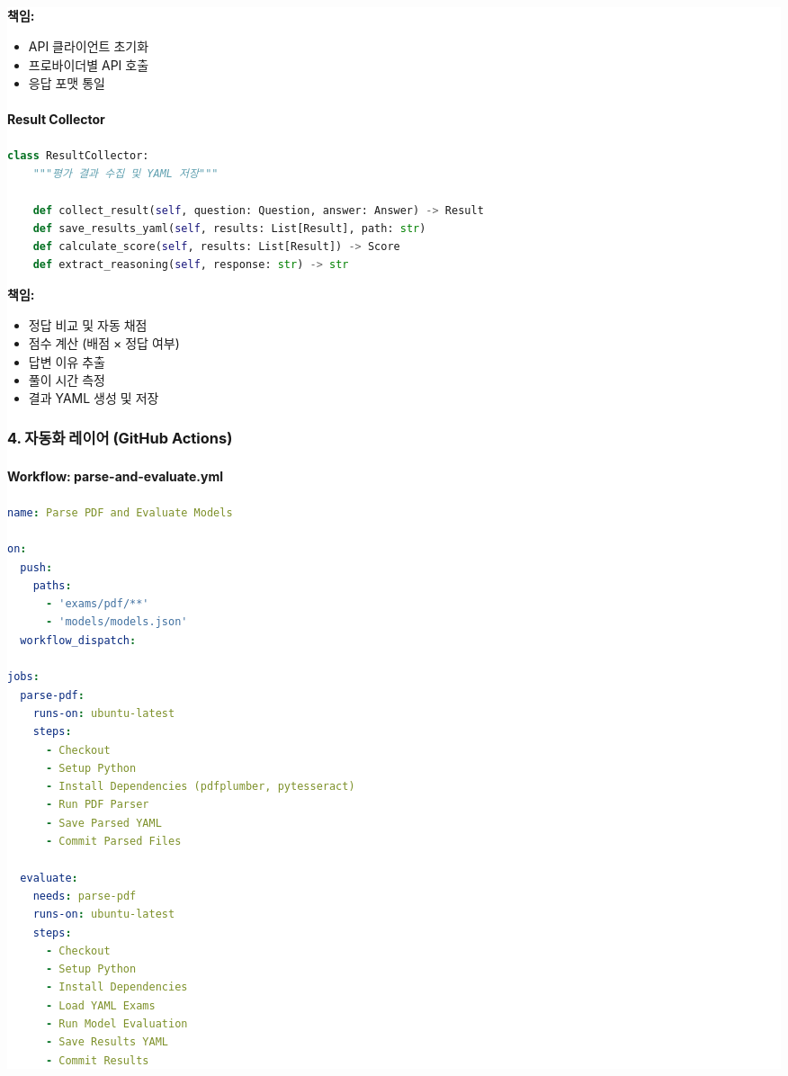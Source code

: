 **책임:**
- API 클라이언트 초기화
- 프로바이더별 API 호출
- 응답 포맷 통일

#### Result Collector
```python
class ResultCollector:
    """평가 결과 수집 및 YAML 저장"""
    
    def collect_result(self, question: Question, answer: Answer) -> Result
    def save_results_yaml(self, results: List[Result], path: str)
    def calculate_score(self, results: List[Result]) -> Score
    def extract_reasoning(self, response: str) -> str
```

**책임:**
- 정답 비교 및 자동 채점
- 점수 계산 (배점 × 정답 여부)
- 답변 이유 추출
- 풀이 시간 측정
- 결과 YAML 생성 및 저장

### 4. 자동화 레이어 (GitHub Actions)

#### Workflow: parse-and-evaluate.yml
```yaml
name: Parse PDF and Evaluate Models

on:
  push:
    paths:
      - 'exams/pdf/**'
      - 'models/models.json'
  workflow_dispatch:

jobs:
  parse-pdf:
    runs-on: ubuntu-latest
    steps:
      - Checkout
      - Setup Python
      - Install Dependencies (pdfplumber, pytesseract)
      - Run PDF Parser
      - Save Parsed YAML
      - Commit Parsed Files
  
  evaluate:
    needs: parse-pdf
    runs-on: ubuntu-latest
    steps:
      - Checkout
      - Setup Python
      - Install Dependencies
      - Load YAML Exams
      - Run Model Evaluation
      - Save Results YAML
      - Commit Results
```
